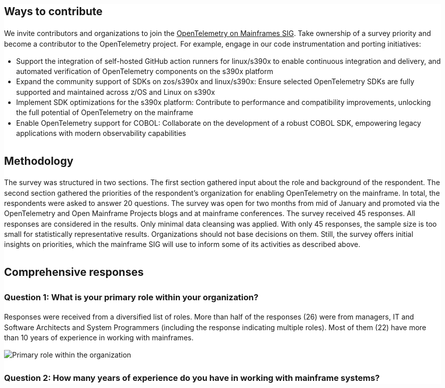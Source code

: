 ## Ways to contribute

We invite contributors and organizations to join the
[OpenTelemetry on Mainframes SIG](https://github.com/open-telemetry/community/?tab=readme-ov-file#sig-mainframes).
Take ownership of a survey priority and become a contributor to the
OpenTelemetry project. For example, engage in our code instrumentation and
porting initiatives:

- Support the integration of self-hosted GitHub action runners for linux/s390x
  to enable continuous integration and delivery, and automated verification of
  OpenTelemetry components on the s390x platform
- Expand the community support of SDKs on zos/s390x and linux/s390x: Ensure
  selected OpenTelemetry SDKs are fully supported and maintained across z/OS and
  Linux on s390x
- Implement SDK optimizations for the s390x platform: Contribute to performance
  and compatibility improvements, unlocking the full potential of OpenTelemetry
  on the mainframe
- Enable OpenTelemetry support for COBOL: Collaborate on the development of a
  robust COBOL SDK, empowering legacy applications with modern observability
  capabilities

## Methodology

The survey was structured in two sections. The first section gathered input
about the role and background of the respondent. The second section gathered the
priorities of the respondent’s organization for enabling OpenTelemetry on the
mainframe. In total, the respondents were asked to answer 20 questions. The
survey was open for two months from mid of January and promoted via the
OpenTelemetry and Open Mainframe Projects blogs and at mainframe conferences.
The survey received 45 responses. All responses are considered in the results.
Only minimal data cleansing was applied. With only 45 responses, the sample size
is too small for statistically representative results. Organizations should not
base decisions on them. Still, the survey offers initial insights on priorities,
which the mainframe SIG will use to inform some of its activities as described
above.

## Comprehensive responses

### Question 1: What is your primary role within your organization?

Responses were received from a diversified list of roles. More than half of the
responses (26) were from managers, IT and Software Architects and System
Programmers (including the response indicating multiple roles). Most of them
(22) have more than 10 years of experience in working with mainframes.

![Primary role within the organization](q1.png)

### Question 2: How many years of experience do you have in working with mainframe systems?
